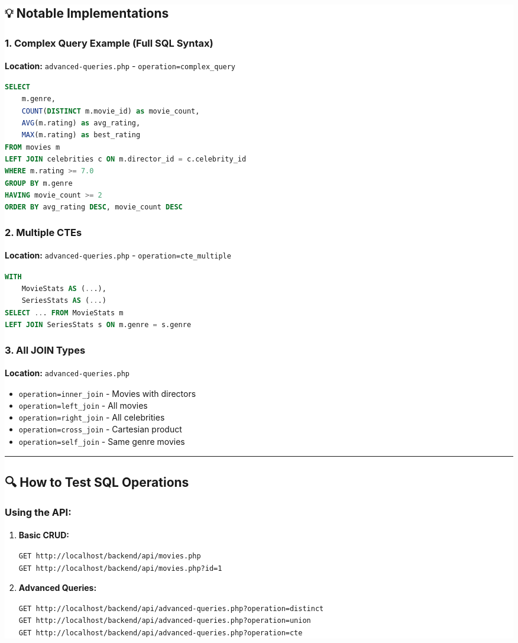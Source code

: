 
## 💡 Notable Implementations

### 1. Complex Query Example (Full SQL Syntax)
**Location:** `advanced-queries.php` - `operation=complex_query`
```sql
SELECT 
    m.genre,
    COUNT(DISTINCT m.movie_id) as movie_count,
    AVG(m.rating) as avg_rating,
    MAX(m.rating) as best_rating
FROM movies m
LEFT JOIN celebrities c ON m.director_id = c.celebrity_id
WHERE m.rating >= 7.0
GROUP BY m.genre
HAVING movie_count >= 2
ORDER BY avg_rating DESC, movie_count DESC
```

### 2. Multiple CTEs
**Location:** `advanced-queries.php` - `operation=cte_multiple`
```sql
WITH 
    MovieStats AS (...),
    SeriesStats AS (...)
SELECT ... FROM MovieStats m
LEFT JOIN SeriesStats s ON m.genre = s.genre
```

### 3. All JOIN Types
**Location:** `advanced-queries.php`
- `operation=inner_join` - Movies with directors
- `operation=left_join` - All movies
- `operation=right_join` - All celebrities
- `operation=cross_join` - Cartesian product
- `operation=self_join` - Same genre movies

---

## 🔍 How to Test SQL Operations

### Using the API:

1. **Basic CRUD:**
   ```
   GET http://localhost/backend/api/movies.php
   GET http://localhost/backend/api/movies.php?id=1
   ```

2. **Advanced Queries:**
   ```
   GET http://localhost/backend/api/advanced-queries.php?operation=distinct
   GET http://localhost/backend/api/advanced-queries.php?operation=union
   GET http://localhost/backend/api/advanced-queries.php?operation=cte
   ```
